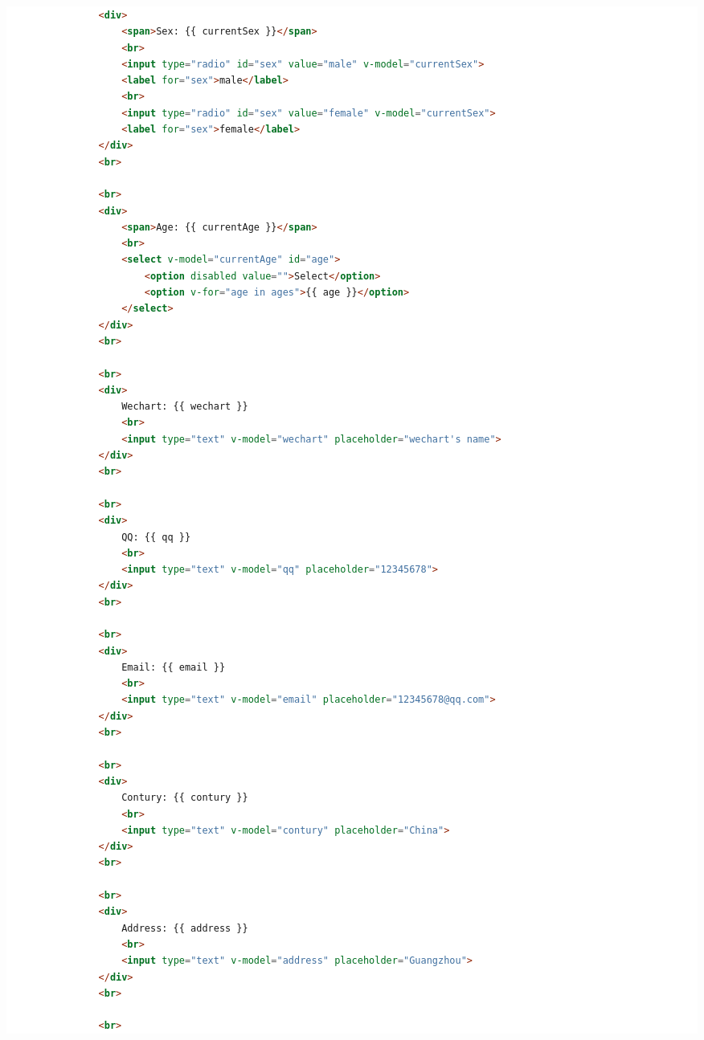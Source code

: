 ``` html
                <div>
                    <span>Sex: {{ currentSex }}</span>
                    <br>
                    <input type="radio" id="sex" value="male" v-model="currentSex">
                    <label for="sex">male</label>
                    <br>
                    <input type="radio" id="sex" value="female" v-model="currentSex">
                    <label for="sex">female</label>
                </div>
                <br>

                <br>
                <div>
                    <span>Age: {{ currentAge }}</span>
                    <br>
                    <select v-model="currentAge" id="age">
                        <option disabled value="">Select</option>
                        <option v-for="age in ages">{{ age }}</option>
                    </select>
                </div>
                <br>

                <br>
                <div>
                    Wechart: {{ wechart }}
                    <br>
                    <input type="text" v-model="wechart" placeholder="wechart's name">
                </div>
                <br>

                <br>
                <div>
                    QQ: {{ qq }}
                    <br>
                    <input type="text" v-model="qq" placeholder="12345678">
                </div>
                <br>

                <br>
                <div>
                    Email: {{ email }}
                    <br>
                    <input type="text" v-model="email" placeholder="12345678@qq.com">
                </div>
                <br>

                <br>
                <div>
                    Contury: {{ contury }}
                    <br>
                    <input type="text" v-model="contury" placeholder="China">
                </div>
                <br>

                <br>
                <div>
                    Address: {{ address }}
                    <br>
                    <input type="text" v-model="address" placeholder="Guangzhou">
                </div>
                <br>

                <br>
```